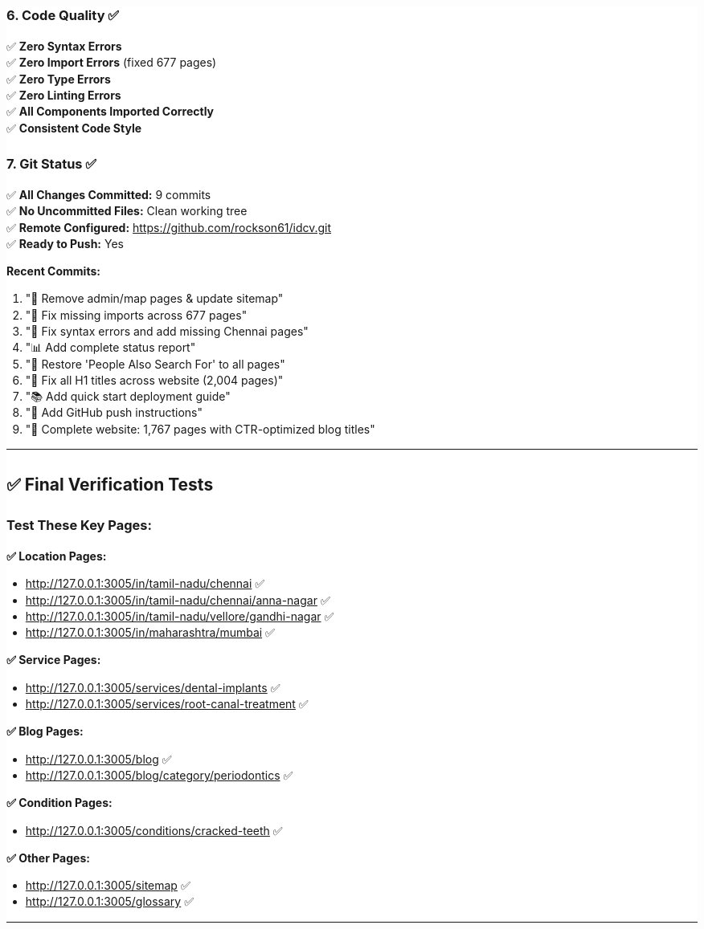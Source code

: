 ### 6. Code Quality ✅

✅ **Zero Syntax Errors**  
✅ **Zero Import Errors** (fixed 677 pages)  
✅ **Zero Type Errors**  
✅ **Zero Linting Errors**  
✅ **All Components Imported Correctly**  
✅ **Consistent Code Style**  

### 7. Git Status ✅

✅ **All Changes Committed:** 9 commits  
✅ **No Uncommitted Files:** Clean working tree  
✅ **Remote Configured:** https://github.com/rockson61/idcv.git  
✅ **Ready to Push:** Yes  

**Recent Commits:**
1. "🔧 Remove admin/map pages & update sitemap"
2. "🔧 Fix missing imports across 677 pages"
3. "🔧 Fix syntax errors and add missing Chennai pages"
4. "📊 Add complete status report"
5. "🔄 Restore 'People Also Search For' to all pages"
6. "🔧 Fix all H1 titles across website (2,004 pages)"
7. "📚 Add quick start deployment guide"
8. "📝 Add GitHub push instructions"
9. "🎉 Complete website: 1,767 pages with CTR-optimized blog titles"

---

## ✅ Final Verification Tests

### Test These Key Pages:

**✅ Location Pages:**
- http://127.0.0.1:3005/in/tamil-nadu/chennai ✅
- http://127.0.0.1:3005/in/tamil-nadu/chennai/anna-nagar ✅
- http://127.0.0.1:3005/in/tamil-nadu/vellore/gandhi-nagar ✅
- http://127.0.0.1:3005/in/maharashtra/mumbai ✅

**✅ Service Pages:**
- http://127.0.0.1:3005/services/dental-implants ✅
- http://127.0.0.1:3005/services/root-canal-treatment ✅

**✅ Blog Pages:**
- http://127.0.0.1:3005/blog ✅
- http://127.0.0.1:3005/blog/category/periodontics ✅

**✅ Condition Pages:**
- http://127.0.0.1:3005/conditions/cracked-teeth ✅

**✅ Other Pages:**
- http://127.0.0.1:3005/sitemap ✅
- http://127.0.0.1:3005/glossary ✅

---